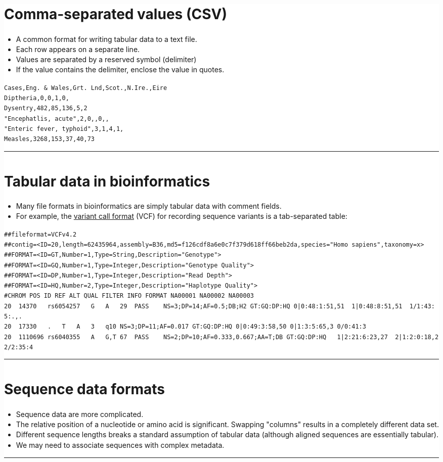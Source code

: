 # Comma-separated values (CSV)

* A common format for writing tabular data to a text file.
* Each row appears on a separate line.
* Values are separated by a reserved symbol (delimiter)
* If the value contains the delimiter, enclose the value in quotes.

```
Cases,Eng. & Wales,Grt. Lnd,Scot.,N.Ire.,Eire
Diptheria,0,0,1,0,
Dysentry,482,85,136,5,2
"Encephatlis, acute",2,0,,0,,
"Enteric fever, typhoid",3,1,4,1,
Measles,3268,153,37,40,73
```

---

# Tabular data in bioinformatics

* Many file formats in bioinformatics are simply tabular data with comment fields.
* For example, the [variant call format](https://gatk.broadinstitute.org/hc/en-us/articles/360035531692?id=11005) (VCF) for recording sequence variants is a tab-separated table:

```
##fileformat=VCFv4.2
##contig=<ID=20,length=62435964,assembly=B36,md5=f126cdf8a6e0c7f379d618ff66beb2da,species="Homo sapiens",taxonomy=x>
##FORMAT=<ID=GT,Number=1,Type=String,Description="Genotype">
##FORMAT=<ID=GQ,Number=1,Type=Integer,Description="Genotype Quality">
##FORMAT=<ID=DP,Number=1,Type=Integer,Description="Read Depth">
##FORMAT=<ID=HQ,Number=2,Type=Integer,Description="Haplotype Quality">
#CHROM POS ID REF ALT QUAL FILTER INFO FORMAT NA00001 NA00002 NA00003
20	14370	rs6054257	G	A	29	PASS	NS=3;DP=14;AF=0.5;DB;H2	GT:GQ:DP:HQ 0|0:48:1:51,51	1|0:48:8:51,51	1/1:43:5:.,.
20	17330	.	T	A	3	q10	NS=3;DP=11;AF=0.017	GT:GQ:DP:HQ	0|0:49:3:58,50 0|1:3:5:65,3	0/0:41:3
20	1110696	rs6040355	A	G,T	67	PASS	NS=2;DP=10;AF=0.333,0.667;AA=T;DB GT:GQ:DP:HQ	1|2:21:6:23,27	2|1:2:0:18,2	2/2:35:4
```

---

# Sequence data formats

* Sequence data are more complicated.
* The relative position of a nucleotide or amino acid is significant.  Swapping "columns" results in a completely different data set.
* Different sequence lengths breaks a standard assumption of tabular data (although aligned sequences are essentially tabular).
* We may need to associate sequences with complex metadata.

---